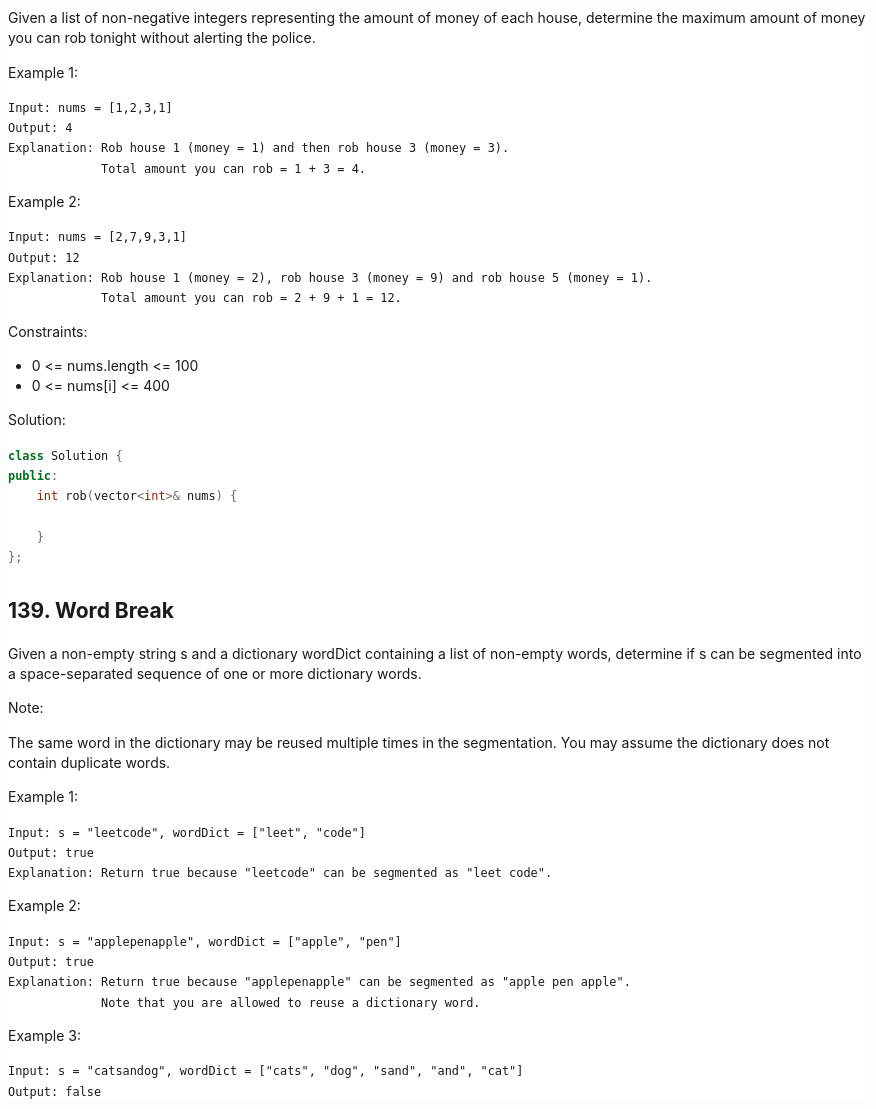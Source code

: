 Given a list of non-negative integers representing the amount of money of each house, determine the maximum amount of money you can rob tonight without alerting the police.

 

Example 1:
```
Input: nums = [1,2,3,1]
Output: 4
Explanation: Rob house 1 (money = 1) and then rob house 3 (money = 3).
             Total amount you can rob = 1 + 3 = 4.
```
Example 2:
```
Input: nums = [2,7,9,3,1]
Output: 12
Explanation: Rob house 1 (money = 2), rob house 3 (money = 9) and rob house 5 (money = 1).
             Total amount you can rob = 2 + 9 + 1 = 12.
```

Constraints:

- 0 <= nums.length <= 100
- 0 <= nums[i] <= 400

Solution:
```cpp
class Solution {
public:
    int rob(vector<int>& nums) {
        
    }
};
```

## 139. Word Break

Given a non-empty string s and a dictionary wordDict containing a list of non-empty words, determine if s can be segmented into a space-separated sequence of one or more dictionary words.

Note:

The same word in the dictionary may be reused multiple times in the segmentation.
You may assume the dictionary does not contain duplicate words.

Example 1:
```
Input: s = "leetcode", wordDict = ["leet", "code"]
Output: true
Explanation: Return true because "leetcode" can be segmented as "leet code".
```
Example 2:
```
Input: s = "applepenapple", wordDict = ["apple", "pen"]
Output: true
Explanation: Return true because "applepenapple" can be segmented as "apple pen apple".
             Note that you are allowed to reuse a dictionary word.
```             
Example 3:
```
Input: s = "catsandog", wordDict = ["cats", "dog", "sand", "and", "cat"]
Output: false
```
